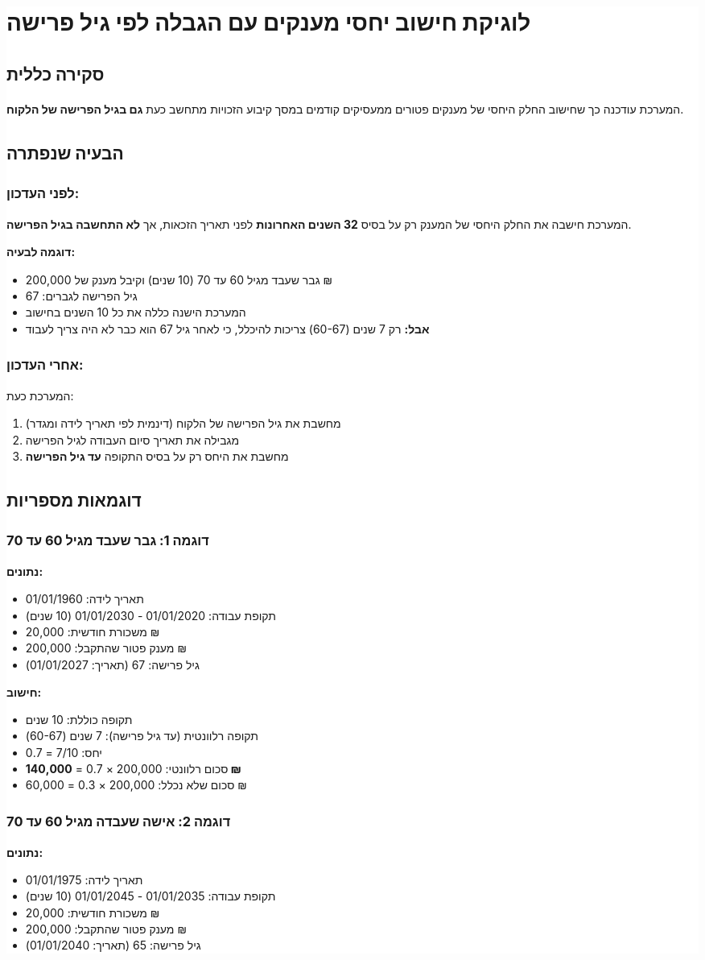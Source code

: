 # לוגיקת חישוב יחסי מענקים עם הגבלה לפי גיל פרישה

## סקירה כללית

המערכת עודכנה כך שחישוב החלק היחסי של מענקים פטורים ממעסיקים קודמים במסך קיבוע הזכויות מתחשב כעת **גם בגיל הפרישה של הלקוח**.

## הבעיה שנפתרה

### לפני העדכון:
המערכת חישבה את החלק היחסי של המענק רק על בסיס **32 השנים האחרונות** לפני תאריך הזכאות, אך **לא התחשבה בגיל הפרישה**.

**דוגמה לבעיה:**
- גבר שעבד מגיל 60 עד 70 (10 שנים) וקיבל מענק של 200,000 ₪
- גיל הפרישה לגברים: 67
- המערכת הישנה כללה את כל 10 השנים בחישוב
- **אבל:** רק 7 שנים (60-67) צריכות להיכלל, כי לאחר גיל 67 הוא כבר לא היה צריך לעבוד

### אחרי העדכון:
המערכת כעת:
1. מחשבת את גיל הפרישה של הלקוח (דינמית לפי תאריך לידה ומגדר)
2. מגבילה את תאריך סיום העבודה לגיל הפרישה
3. מחשבת את היחס רק על בסיס התקופה **עד גיל הפרישה**

## דוגמאות מספריות

### דוגמה 1: גבר שעבד מגיל 60 עד 70

**נתונים:**
- תאריך לידה: 01/01/1960
- תקופת עבודה: 01/01/2020 - 01/01/2030 (10 שנים)
- משכורת חודשית: 20,000 ₪
- מענק פטור שהתקבל: 200,000 ₪
- גיל פרישה: 67 (תאריך: 01/01/2027)

**חישוב:**
- תקופה כוללת: 10 שנים
- תקופה רלוונטית (עד גיל פרישה): 7 שנים (60-67)
- יחס: 7/10 = 0.7
- סכום רלוונטי: 200,000 × 0.7 = **140,000 ₪**
- סכום שלא נכלל: 200,000 × 0.3 = 60,000 ₪

### דוגמה 2: אישה שעבדה מגיל 60 עד 70

**נתונים:**
- תאריך לידה: 01/01/1975
- תקופת עבודה: 01/01/2035 - 01/01/2045 (10 שנים)
- משכורת חודשית: 20,000 ₪
- מענק פטור שהתקבל: 200,000 ₪
- גיל פרישה: 65 (תאריך: 01/01/2040)
